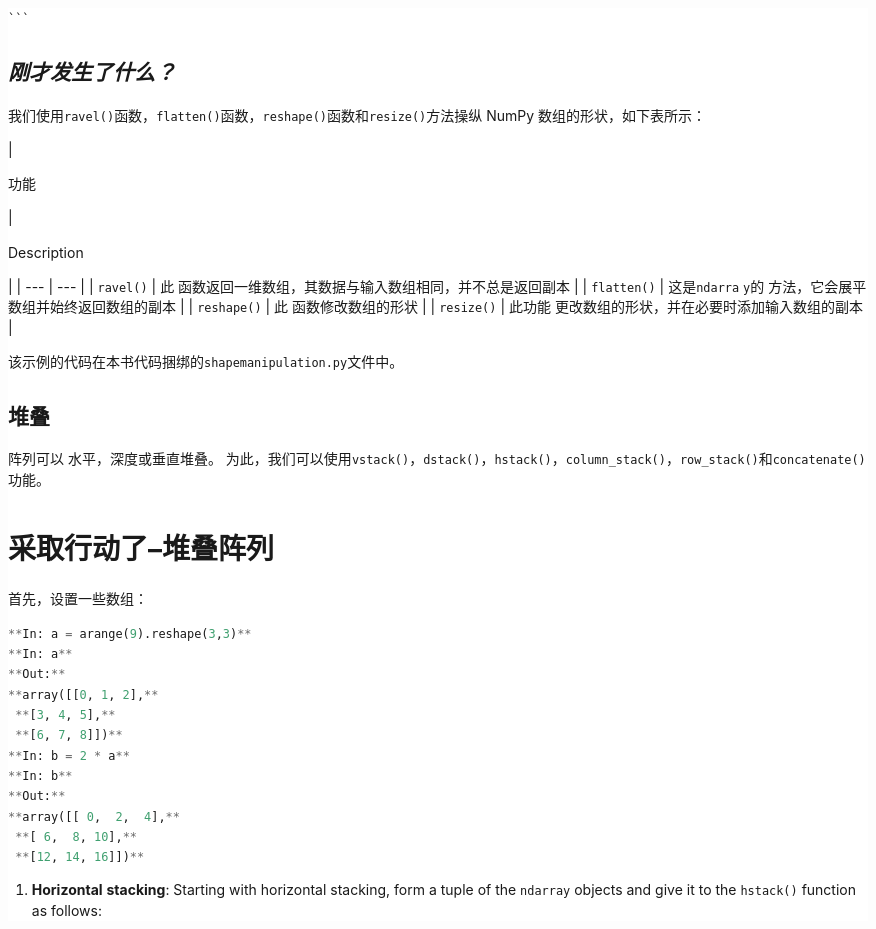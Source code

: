     ```

## *刚才发生了什么？*

我们使用`ravel()`函数，`flatten()`函数，`reshape()`函数和`resize()`方法操纵 NumPy 数组的形状，如下表所示：

<colgroup class="calibre22"><col class="calibre23"> <col class="calibre23"></colgroup> 
| 

功能

 | 

Description

 |
| --- | --- |
| `ravel()` | 此  函数返回一维数组，其数据与输入数组相同，并不总是返回副本 |
| `flatten()` | 这是`ndarra` `y`的  方法，它会展平数组并始终返回数组的副本 |
| `reshape()` | 此  函数修改数组的形状 |
| `resize()` | 此功能  更改数组的形状，并在必要时添加输入数组的副本 |

该示例的代码在本书代码捆绑的`shapemanipulation.py`文件中。

## 堆叠

阵列可以  水平，深度或垂直堆叠。 为此，我们可以使用`vstack()`，`dstack()`，`hstack()`，`column_stack()`，`row_stack()`和`concatenate()`功能。

# 采取行动了–堆叠阵列

首先，设置一些数组：

```py
**In: a = arange(9).reshape(3,3)**
**In: a**
**Out:**
**array([[0, 1, 2],**
 **[3, 4, 5],**
 **[6, 7, 8]])**
**In: b = 2 * a**
**In: b**
**Out:**
**array([[ 0,  2,  4],**
 **[ 6,  8, 10],**
 **[12, 14, 16]])**

```

1.  **Horizontal** **stacking**: Starting with horizontal stacking, form a tuple of the `ndarray` objects and give it to the `hstack()` function as follows:
